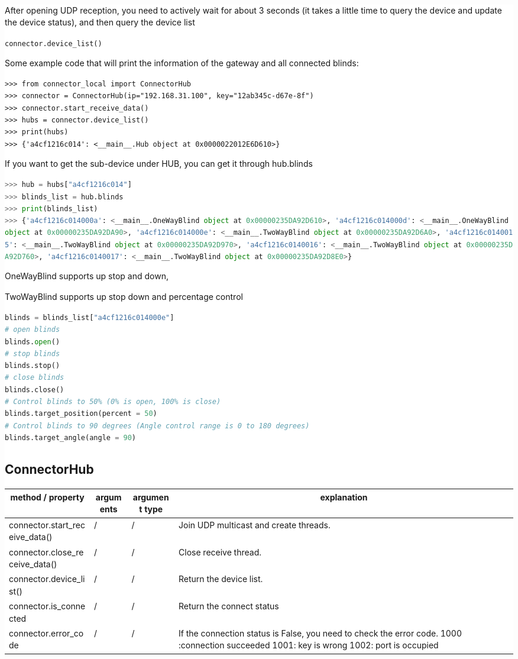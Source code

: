After opening UDP reception, you need to actively wait for about 3 seconds (it takes a little time to query the device and update the device status), and then query the device list

```python
connector.device_list()
```

Some example code that will print the information of the gateway and all connected blinds:

```
>>> from connector_local import ConnectorHub
>>> connector = ConnectorHub(ip="192.168.31.100", key="12ab345c-d67e-8f")
>>> connector.start_receive_data()
>>> hubs = connector.device_list()
>>> print(hubs)
>>> {'a4cf1216c014': <__main__.Hub object at 0x0000022012E6D610>}
```

If you want to get the sub-device under HUB, you can get it through hub.blinds

```python
>>> hub = hubs["a4cf1216c014"]
>>> blinds_list = hub.blinds
>>> print(blinds_list)
>>> {'a4cf1216c014000a': <__main__.OneWayBlind object at 0x00000235DA92D610>, 'a4cf1216c014000d': <__main__.OneWayBlind object at 0x00000235DA92DA90>, 'a4cf1216c014000e': <__main__.TwoWayBlind object at 0x00000235DA92D6A0>, 'a4cf1216c0140015': <__main__.TwoWayBlind object at 0x00000235DA92D970>, 'a4cf1216c0140016': <__main__.TwoWayBlind object at 0x00000235DA92D760>, 'a4cf1216c0140017': <__main__.TwoWayBlind object at 0x00000235DA92D8E0>}
```

OneWayBlind supports up stop and down, 

TwoWayBlind supports up stop down and percentage control

```python
blinds = blinds_list["a4cf1216c014000e"]
# open blinds
blinds.open()
# stop blinds
blinds.stop()
# close blinds
blinds.close()
# Control blinds to 50% (0% is open, 100% is close)
blinds.target_position(percent = 50)
# Control blinds to 90 degrees (Angle control range is 0 to 180 degrees)
blinds.target_angle(angle = 90)

```

## ConnectorHub

| method / property              | arguments | argument type | explanation                                                  |
| ------------------------------ | --------- | ------------- | ------------------------------------------------------------ |
| connector.start_receive_data() | /         | /             | Join UDP multicast and create threads.                       |
| connector.close_receive_data() | /         | /             | Close receive thread.                                        |
| connector.device_list()        | /         | /             | Return the device list.                                      |
| connector.is_connected         | /         | /             | Return the connect status                                    |
| connector.error_code           | /         | /             | If the connection status is False, you need to check the error code.         1000 :connection succeeded        1001: key is wrong                                1002: port is occupied |
